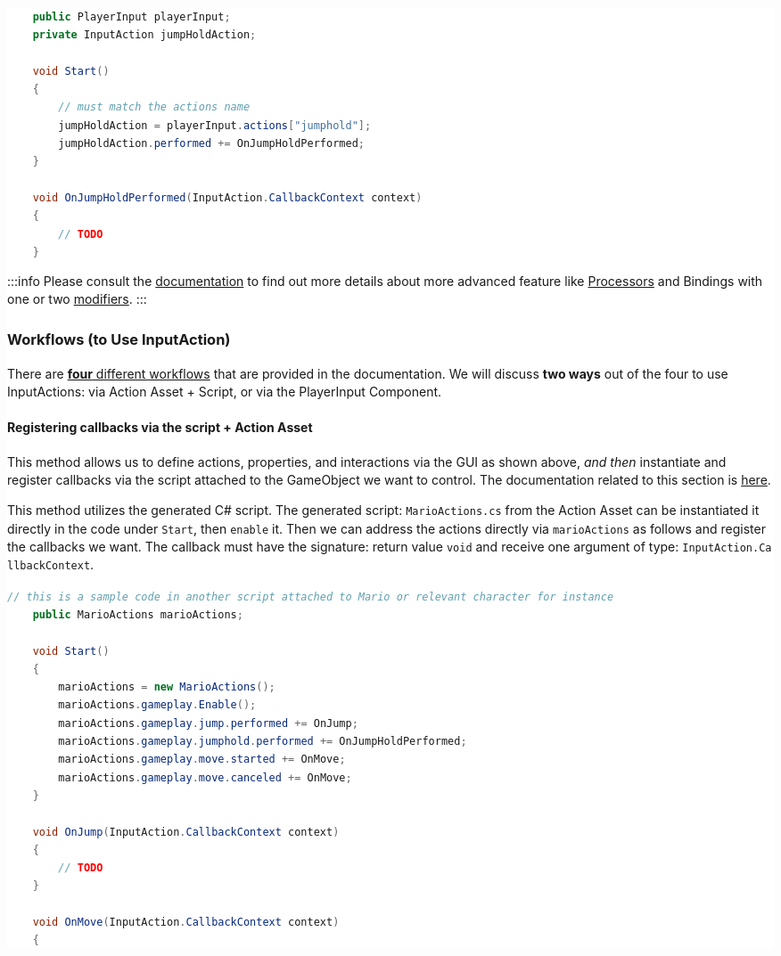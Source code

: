 ```cs
    public PlayerInput playerInput;
    private InputAction jumpHoldAction;

    void Start()
    {
        // must match the actions name
        jumpHoldAction = playerInput.actions["jumphold"];
        jumpHoldAction.performed += OnJumpHoldPerformed;
    }

    void OnJumpHoldPerformed(InputAction.CallbackContext context)
    {
        // TODO
    }

```

:::info
Please consult the [documentation](https://docs.unity3d.com/Packages/com.unity.inputsystem@1.6/manual/Actions.html) to find out more details about more advanced feature like [Processors](https://docs.unity3d.com/Packages/com.unity.inputsystem@1.6/manual/Processors.html) and Bindings with one or two [modifiers](https://docs.unity3d.com/Packages/com.unity.inputsystem@1.6/manual/ActionBindings.html#two-modifiers).
:::

### Workflows (to Use InputAction)

There are [**four** different workflows](https://docs.unity3d.com/Packages/com.unity.inputsystem@1.6/manual/Workflows.html) that are provided in the documentation. We will discuss **two ways** out of the four to use InputActions: via Action Asset + Script, or via the PlayerInput Component.

#### Registering callbacks via the script + Action Asset

This method allows us to define actions, properties, and interactions via the GUI as shown above, _and then_ instantiate and register callbacks via the script attached to the GameObject we want to control. The documentation related to this section is [here](https://docs.unity3d.com/Packages/com.unity.inputsystem@1.6/manual/Workflow-ActionsAsset.html).

This method utilizes the generated C# script. The generated script: `MarioActions.cs` from the Action Asset can be instantiated it directly in the code under `Start`, then `enable` it. Then we can address the actions directly via `marioActions` as follows and register the callbacks we want. The callback must have the signature: return value `void` and receive one argument of type: `InputAction.CallbackContext`.

```cs
// this is a sample code in another script attached to Mario or relevant character for instance
    public MarioActions marioActions;

    void Start()
    {
        marioActions = new MarioActions();
        marioActions.gameplay.Enable();
        marioActions.gameplay.jump.performed += OnJump;
        marioActions.gameplay.jumphold.performed += OnJumpHoldPerformed;
        marioActions.gameplay.move.started += OnMove;
        marioActions.gameplay.move.canceled += OnMove;
    }

    void OnJump(InputAction.CallbackContext context)
    {
        // TODO
    }

    void OnMove(InputAction.CallbackContext context)
    {
```